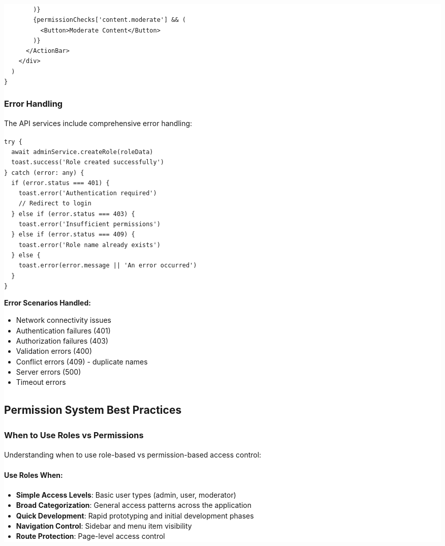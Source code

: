 ```tsx
        )}
        {permissionChecks['content.moderate'] && (
          <Button>Moderate Content</Button>
        )}
      </ActionBar>
    </div>
  )
}
```

### Error Handling

The API services include comprehensive error handling:

```tsx
try {
  await adminService.createRole(roleData)
  toast.success('Role created successfully')
} catch (error: any) {
  if (error.status === 401) {
    toast.error('Authentication required')
    // Redirect to login
  } else if (error.status === 403) {
    toast.error('Insufficient permissions')
  } else if (error.status === 409) {
    toast.error('Role name already exists')
  } else {
    toast.error(error.message || 'An error occurred')
  }
}
```

**Error Scenarios Handled:**
- Network connectivity issues
- Authentication failures (401)
- Authorization failures (403)
- Validation errors (400)
- Conflict errors (409) - duplicate names
- Server errors (500)
- Timeout errors

## Permission System Best Practices

### When to Use Roles vs Permissions

Understanding when to use role-based vs permission-based access control:

#### Use Roles When:
- **Simple Access Levels**: Basic user types (admin, user, moderator)
- **Broad Categorization**: General access patterns across the application
- **Quick Development**: Rapid prototyping and initial development phases
- **Navigation Control**: Sidebar and menu item visibility
- **Route Protection**: Page-level access control
